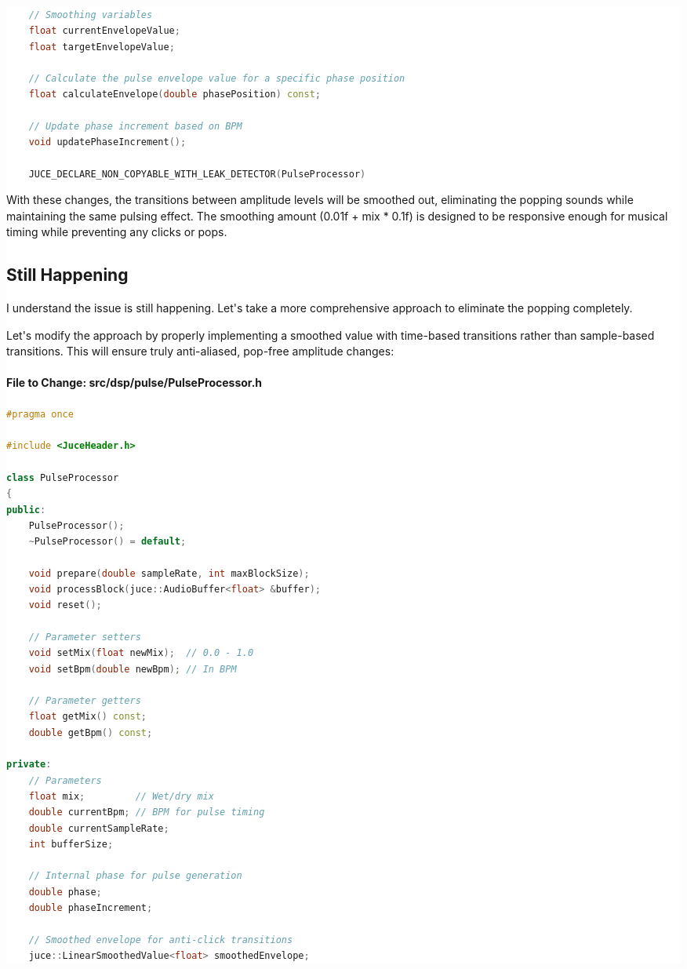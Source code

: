 ```cpp
    // Smoothing variables
    float currentEnvelopeValue;
    float targetEnvelopeValue;

    // Calculate the pulse envelope value for a specific phase position
    float calculateEnvelope(double phasePosition) const;

    // Update phase increment based on BPM
    void updatePhaseIncrement();

    JUCE_DECLARE_NON_COPYABLE_WITH_LEAK_DETECTOR(PulseProcessor)

```

With these changes, the transitions between amplitude levels will be smoothed out, eliminating the popping sounds while maintaining the same pulsing effect. The smoothing amount (0.01f + mix \* 0.1f) is designed to be responsive enough for musical timing while preventing any clicks or pops.

## Still Happening

I understand the issue is still happening. Let's take a more comprehensive approach to eliminate the popping completely.

Let's modify the approach by properly implementing a smoothed value with time-based transitions rather than sample-based transitions. This will ensure truly anti-aliased, pop-free amplitude changes:

#### File to Change: src/dsp/pulse/PulseProcessor.h

```cpp
#pragma once

#include <JuceHeader.h>

class PulseProcessor
{
public:
    PulseProcessor();
    ~PulseProcessor() = default;

    void prepare(double sampleRate, int maxBlockSize);
    void processBlock(juce::AudioBuffer<float> &buffer);
    void reset();

    // Parameter setters
    void setMix(float newMix);  // 0.0 - 1.0
    void setBpm(double newBpm); // In BPM

    // Parameter getters
    float getMix() const;
    double getBpm() const;

private:
    // Parameters
    float mix;         // Wet/dry mix
    double currentBpm; // BPM for pulse timing
    double currentSampleRate;
    int bufferSize;

    // Internal phase for pulse generation
    double phase;
    double phaseIncrement;

    // Smoothed envelope for anti-click transitions
    juce::LinearSmoothedValue<float> smoothedEnvelope;
```